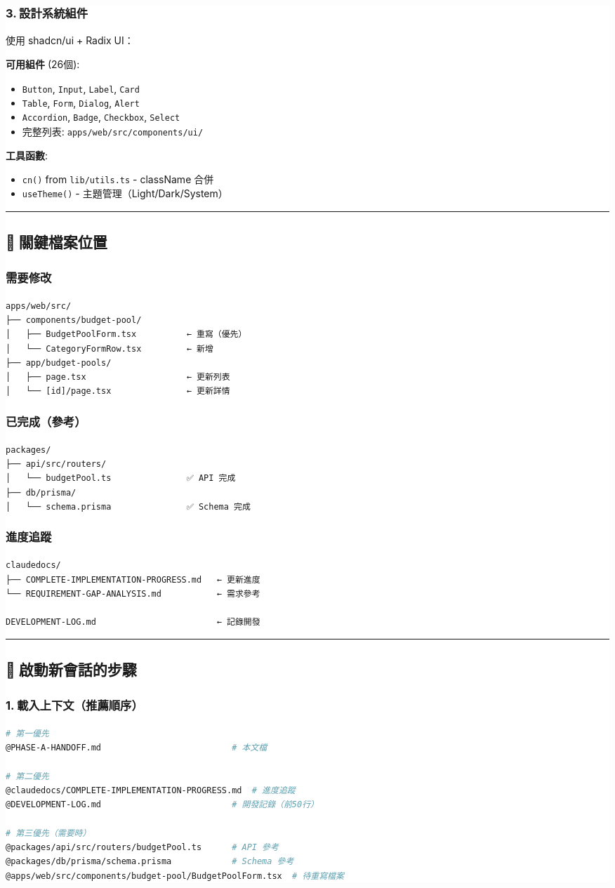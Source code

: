 
### 3. 設計系統組件
使用 shadcn/ui + Radix UI：

**可用組件** (26個):
- `Button`, `Input`, `Label`, `Card`
- `Table`, `Form`, `Dialog`, `Alert`
- `Accordion`, `Badge`, `Checkbox`, `Select`
- 完整列表: `apps/web/src/components/ui/`

**工具函數**:
- `cn()` from `lib/utils.ts` - className 合併
- `useTheme()` - 主題管理（Light/Dark/System）

---

## 📂 關鍵檔案位置

### 需要修改
```
apps/web/src/
├── components/budget-pool/
│   ├── BudgetPoolForm.tsx          ← 重寫（優先）
│   └── CategoryFormRow.tsx         ← 新增
├── app/budget-pools/
│   ├── page.tsx                    ← 更新列表
│   └── [id]/page.tsx               ← 更新詳情
```

### 已完成（參考）
```
packages/
├── api/src/routers/
│   └── budgetPool.ts               ✅ API 完成
├── db/prisma/
│   └── schema.prisma               ✅ Schema 完成
```

### 進度追蹤
```
claudedocs/
├── COMPLETE-IMPLEMENTATION-PROGRESS.md   ← 更新進度
└── REQUIREMENT-GAP-ANALYSIS.md           ← 需求參考

DEVELOPMENT-LOG.md                        ← 記錄開發
```

---

## 🚀 啟動新會話的步驟

### 1. 載入上下文（推薦順序）
```bash
# 第一優先
@PHASE-A-HANDOFF.md                          # 本文檔

# 第二優先
@claudedocs/COMPLETE-IMPLEMENTATION-PROGRESS.md  # 進度追蹤
@DEVELOPMENT-LOG.md                          # 開發記錄（前50行）

# 第三優先（需要時）
@packages/api/src/routers/budgetPool.ts      # API 參考
@packages/db/prisma/schema.prisma            # Schema 參考
@apps/web/src/components/budget-pool/BudgetPoolForm.tsx  # 待重寫檔案
```